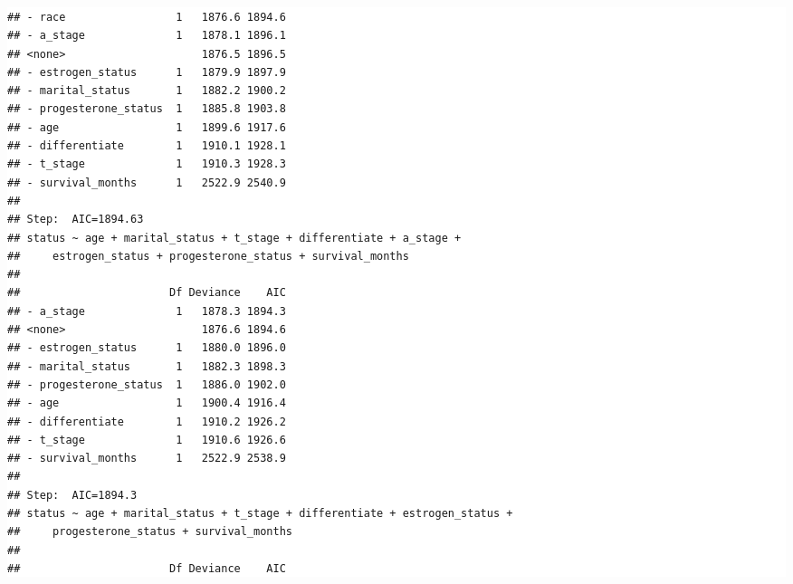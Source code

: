     ## - race                 1   1876.6 1894.6
    ## - a_stage              1   1878.1 1896.1
    ## <none>                     1876.5 1896.5
    ## - estrogen_status      1   1879.9 1897.9
    ## - marital_status       1   1882.2 1900.2
    ## - progesterone_status  1   1885.8 1903.8
    ## - age                  1   1899.6 1917.6
    ## - differentiate        1   1910.1 1928.1
    ## - t_stage              1   1910.3 1928.3
    ## - survival_months      1   2522.9 2540.9
    ## 
    ## Step:  AIC=1894.63
    ## status ~ age + marital_status + t_stage + differentiate + a_stage + 
    ##     estrogen_status + progesterone_status + survival_months
    ## 
    ##                       Df Deviance    AIC
    ## - a_stage              1   1878.3 1894.3
    ## <none>                     1876.6 1894.6
    ## - estrogen_status      1   1880.0 1896.0
    ## - marital_status       1   1882.3 1898.3
    ## - progesterone_status  1   1886.0 1902.0
    ## - age                  1   1900.4 1916.4
    ## - differentiate        1   1910.2 1926.2
    ## - t_stage              1   1910.6 1926.6
    ## - survival_months      1   2522.9 2538.9
    ## 
    ## Step:  AIC=1894.3
    ## status ~ age + marital_status + t_stage + differentiate + estrogen_status + 
    ##     progesterone_status + survival_months
    ## 
    ##                       Df Deviance    AIC